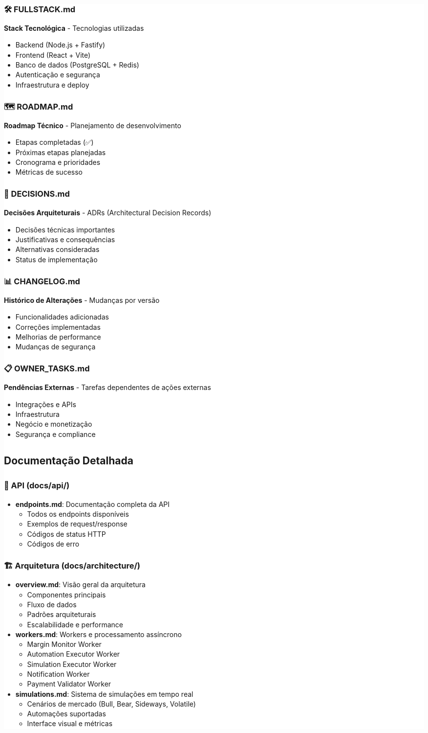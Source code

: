 ### 🛠️ FULLSTACK.md
**Stack Tecnológica** - Tecnologias utilizadas
- Backend (Node.js + Fastify)
- Frontend (React + Vite)
- Banco de dados (PostgreSQL + Redis)
- Autenticação e segurança
- Infraestrutura e deploy

### 🗺️ ROADMAP.md
**Roadmap Técnico** - Planejamento de desenvolvimento
- Etapas completadas (✅)
- Próximas etapas planejadas
- Cronograma e prioridades
- Métricas de sucesso

### 📝 DECISIONS.md
**Decisões Arquiteturais** - ADRs (Architectural Decision Records)
- Decisões técnicas importantes
- Justificativas e consequências
- Alternativas consideradas
- Status de implementação

### 📊 CHANGELOG.md
**Histórico de Alterações** - Mudanças por versão
- Funcionalidades adicionadas
- Correções implementadas
- Melhorias de performance
- Mudanças de segurança

### 📋 OWNER_TASKS.md
**Pendências Externas** - Tarefas dependentes de ações externas
- Integrações e APIs
- Infraestrutura
- Negócio e monetização
- Segurança e compliance

## Documentação Detalhada

### 📡 API (docs/api/)
- **endpoints.md**: Documentação completa da API
  - Todos os endpoints disponíveis
  - Exemplos de request/response
  - Códigos de status HTTP
  - Códigos de erro

### 🏗️ Arquitetura (docs/architecture/)
- **overview.md**: Visão geral da arquitetura
  - Componentes principais
  - Fluxo de dados
  - Padrões arquiteturais
  - Escalabilidade e performance
- **workers.md**: Workers e processamento assíncrono
  - Margin Monitor Worker
  - Automation Executor Worker
  - Simulation Executor Worker
  - Notification Worker
  - Payment Validator Worker
- **simulations.md**: Sistema de simulações em tempo real
  - Cenários de mercado (Bull, Bear, Sideways, Volatile)
  - Automações suportadas
  - Interface visual e métricas
